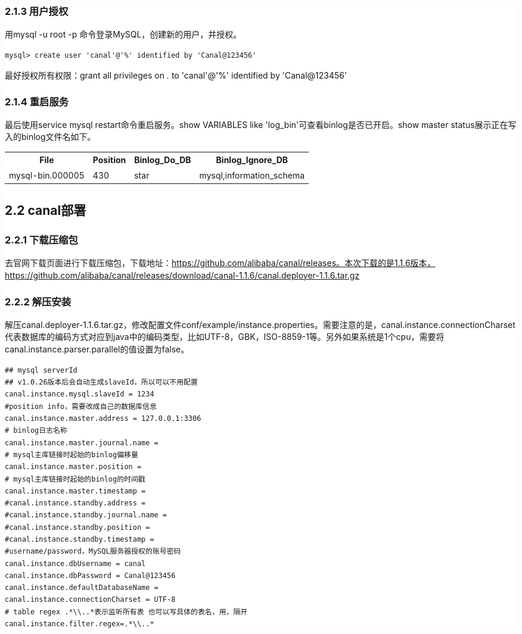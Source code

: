 
### 2.1.3 用户授权

用mysql -u root -p 命令登录MySQL，创建新的用户，并授权。

```
mysql> create user 'canal'@'%' identified by 'Canal@123456'
```
最好授权所有权限：grant all privileges on _._ to 'canal'@'%' identified by 'Canal@123456'

### 2.1.4 重启服务

最后使用service mysql restart命令重启服务。show VARIABLES like 'log_bin'可查看binlog是否已开启。show master status展示正在写入的binlog文件名如下。

<table>
    <tr>
        <th>File</th>
        <th>Position</th>
        <th>Binlog_Do_DB</th>
        <th>Binlog_Ignore_DB</th>
    </tr>
    <tr>
        <td>mysql-bin.000005</td>
        <td>430</td>
        <td>star</td>
        <td>mysql,information_schema</td>
    </tr>
</table>

## 2.2 canal部署

### 2.2.1 下载压缩包

去官网下载页面进行下载压缩包，下载地址：https://github.com/alibaba/canal/releases。本次下载的是1.1.6版本，https://github.com/alibaba/canal/releases/download/canal-1.1.6/canal.deployer-1.1.6.tar.gz

### 2.2.2 解压安装

解压canal.deployer-1.1.6.tar.gz，修改配置文件conf/example/instance.properties。需要注意的是，canal.instance.connectionCharset代表数据库的编码方式对应到java中的编码类型，比如UTF-8，GBK，ISO-8859-1等。另外如果系统是1个cpu，需要将canal.instance.parser.parallel的值设置为false。
```
## mysql serverId
## v1.0.26版本后会自动生成slaveId，所以可以不用配置
canal.instance.mysql.slaveId = 1234  
#position info，需要改成自己的数据库信息  
canal.instance.master.address = 127.0.0.1:3306
# binlog日志名称
canal.instance.master.journal.name =
# mysql主库链接时起始的binlog偏移量
canal.instance.master.position =
# mysql主库链接时起始的binlog的时间戳
canal.instance.master.timestamp =   
#canal.instance.standby.address =   
#canal.instance.standby.journal.name =  
#canal.instance.standby.position =   
#canal.instance.standby.timestamp =   
#username/password，MySQL服务器授权的账号密码  
canal.instance.dbUsername = canal    
canal.instance.dbPassword = Canal@123456  
canal.instance.defaultDatabaseName =  
canal.instance.connectionCharset = UTF-8
# table regex .*\\..*表示监听所有表 也可以写具体的表名，用，隔开
canal.instance.filter.regex=.*\\..*
```